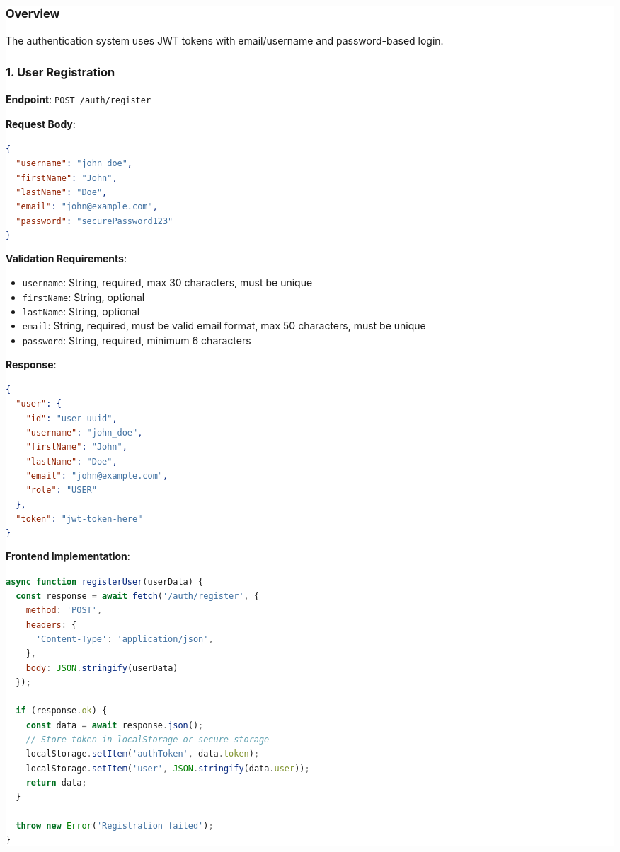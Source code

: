 ### Overview
The authentication system uses JWT tokens with email/username and password-based login.

### 1. User Registration

**Endpoint**: `POST /auth/register`

**Request Body**:
```json
{
  "username": "john_doe",
  "firstName": "John",
  "lastName": "Doe",
  "email": "john@example.com",
  "password": "securePassword123"
}
```

**Validation Requirements**:
- `username`: String, required, max 30 characters, must be unique
- `firstName`: String, optional
- `lastName`: String, optional  
- `email`: String, required, must be valid email format, max 50 characters, must be unique
- `password`: String, required, minimum 6 characters

**Response**:
```json
{
  "user": {
    "id": "user-uuid",
    "username": "john_doe",
    "firstName": "John",
    "lastName": "Doe",
    "email": "john@example.com",
    "role": "USER"
  },
  "token": "jwt-token-here"
}
```

**Frontend Implementation**:
```javascript
async function registerUser(userData) {
  const response = await fetch('/auth/register', {
    method: 'POST',
    headers: {
      'Content-Type': 'application/json',
    },
    body: JSON.stringify(userData)
  });
  
  if (response.ok) {
    const data = await response.json();
    // Store token in localStorage or secure storage
    localStorage.setItem('authToken', data.token);
    localStorage.setItem('user', JSON.stringify(data.user));
    return data;
  }
  
  throw new Error('Registration failed');
}
```
